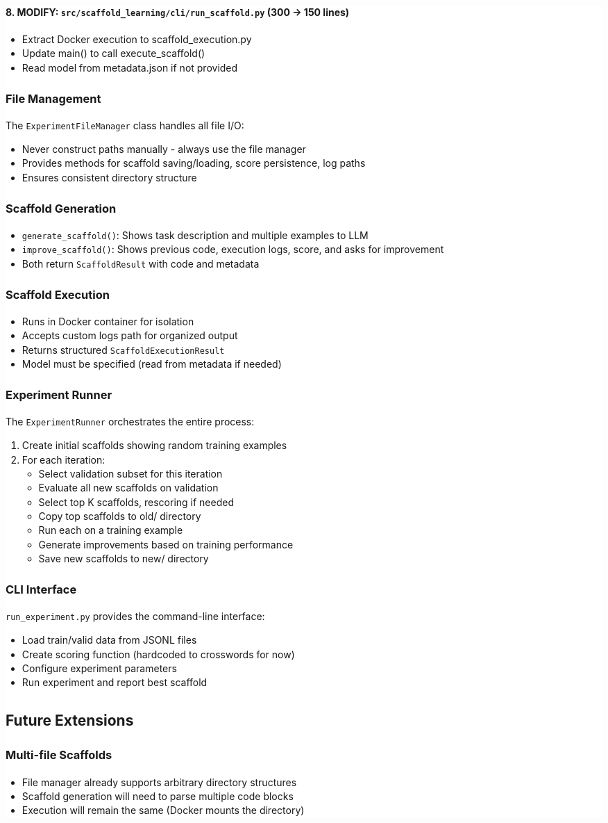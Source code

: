 #### 8. MODIFY: `src/scaffold_learning/cli/run_scaffold.py` (300 → 150 lines)
- Extract Docker execution to scaffold_execution.py
- Update main() to call execute_scaffold()
- Read model from metadata.json if not provided

### File Management

The `ExperimentFileManager` class handles all file I/O:
- Never construct paths manually - always use the file manager
- Provides methods for scaffold saving/loading, score persistence, log paths
- Ensures consistent directory structure

### Scaffold Generation

- `generate_scaffold()`: Shows task description and multiple examples to LLM
- `improve_scaffold()`: Shows previous code, execution logs, score, and asks for improvement
- Both return `ScaffoldResult` with code and metadata

### Scaffold Execution

- Runs in Docker container for isolation
- Accepts custom logs path for organized output
- Returns structured `ScaffoldExecutionResult`
- Model must be specified (read from metadata if needed)

### Experiment Runner

The `ExperimentRunner` orchestrates the entire process:

1. Create initial scaffolds showing random training examples
2. For each iteration:
   - Select validation subset for this iteration
   - Evaluate all new scaffolds on validation
   - Select top K scaffolds, rescoring if needed
   - Copy top scaffolds to old/ directory
   - Run each on a training example
   - Generate improvements based on training performance
   - Save new scaffolds to new/ directory

### CLI Interface

`run_experiment.py` provides the command-line interface:
- Load train/valid data from JSONL files
- Create scoring function (hardcoded to crosswords for now)
- Configure experiment parameters
- Run experiment and report best scaffold

## Future Extensions

### Multi-file Scaffolds
- File manager already supports arbitrary directory structures
- Scaffold generation will need to parse multiple code blocks
- Execution will remain the same (Docker mounts the directory)
